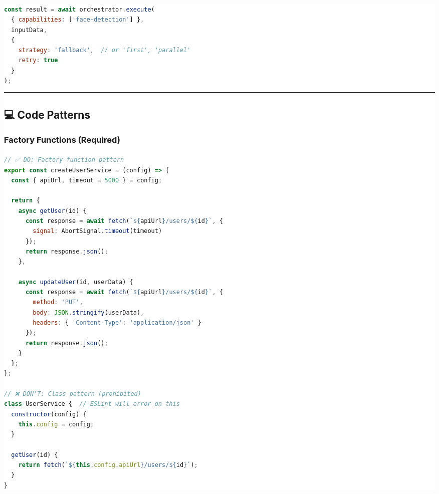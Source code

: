 ```javascript
const result = await orchestrator.execute(
  { capabilities: ['face-detection'] },
  inputData,
  { 
    strategy: 'fallback',  // or 'first', 'parallel'
    retry: true 
  }
);
```

---

## 💻 Code Patterns

### Factory Functions (Required)

```javascript
// ✅ DO: Factory function pattern
export const createUserService = (config) => {
  const { apiUrl, timeout = 5000 } = config;
  
  return {
    async getUser(id) {
      const response = await fetch(`${apiUrl}/users/${id}`, { 
        signal: AbortSignal.timeout(timeout) 
      });
      return response.json();
    },
    
    async updateUser(id, userData) {
      const response = await fetch(`${apiUrl}/users/${id}`, {
        method: 'PUT',
        body: JSON.stringify(userData),
        headers: { 'Content-Type': 'application/json' }
      });
      return response.json();
    }
  };
};

// ❌ DON'T: Class pattern (prohibited)
class UserService {  // ESLint will error on this
  constructor(config) {
    this.config = config;
  }
  
  getUser(id) {
    return fetch(`${this.config.apiUrl}/users/${id}`);
  }
}
```
